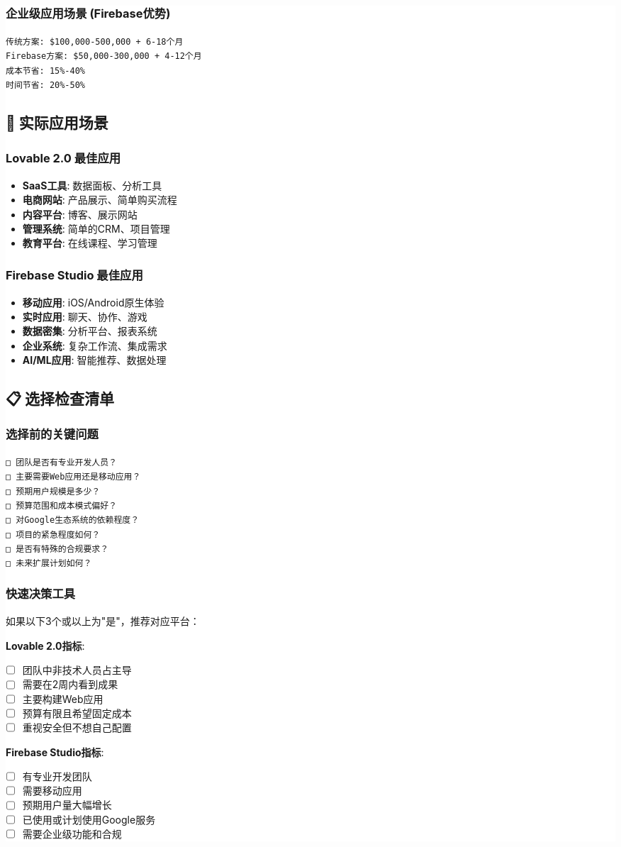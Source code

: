 ### 企业级应用场景 (Firebase优势)
```
传统方案: $100,000-500,000 + 6-18个月
Firebase方案: $50,000-300,000 + 4-12个月
成本节省: 15%-40%
时间节省: 20%-50%
```

## 🎨 实际应用场景

### Lovable 2.0 最佳应用
- **SaaS工具**: 数据面板、分析工具
- **电商网站**: 产品展示、简单购买流程
- **内容平台**: 博客、展示网站
- **管理系统**: 简单的CRM、项目管理
- **教育平台**: 在线课程、学习管理

### Firebase Studio 最佳应用
- **移动应用**: iOS/Android原生体验
- **实时应用**: 聊天、协作、游戏
- **数据密集**: 分析平台、报表系统
- **企业系统**: 复杂工作流、集成需求
- **AI/ML应用**: 智能推荐、数据处理

## 📋 选择检查清单

### 选择前的关键问题
```
□ 团队是否有专业开发人员？
□ 主要需要Web应用还是移动应用？
□ 预期用户规模是多少？
□ 预算范围和成本模式偏好？
□ 对Google生态系统的依赖程度？
□ 项目的紧急程度如何？
□ 是否有特殊的合规要求？
□ 未来扩展计划如何？
```

### 快速决策工具
如果以下3个或以上为"是"，推荐对应平台：

**Lovable 2.0指标**:
- [ ] 团队中非技术人员占主导
- [ ] 需要在2周内看到成果
- [ ] 主要构建Web应用
- [ ] 预算有限且希望固定成本
- [ ] 重视安全但不想自己配置

**Firebase Studio指标**:
- [ ] 有专业开发团队
- [ ] 需要移动应用
- [ ] 预期用户量大幅增长
- [ ] 已使用或计划使用Google服务
- [ ] 需要企业级功能和合规
